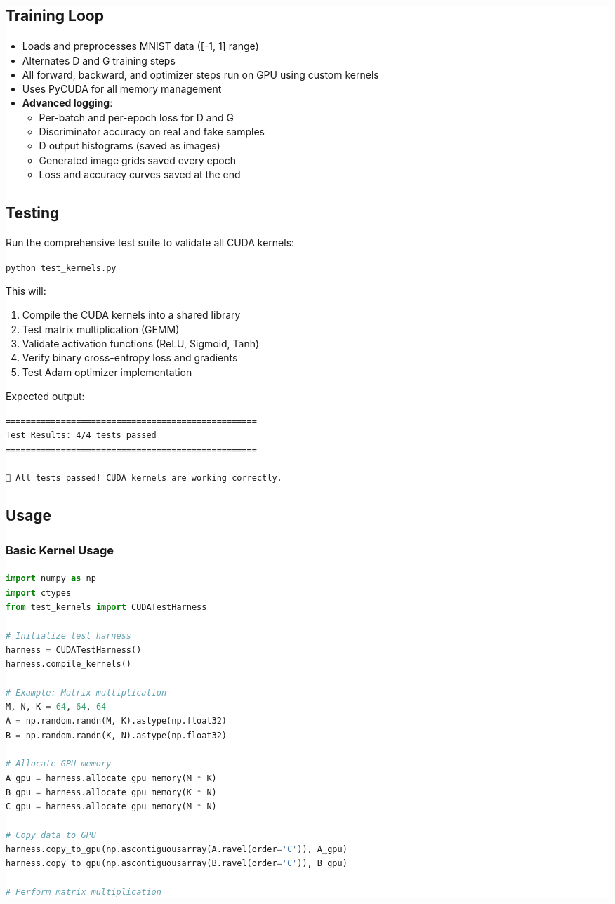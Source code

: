 ## Training Loop

- Loads and preprocesses MNIST data ([-1, 1] range)
- Alternates D and G training steps
- All forward, backward, and optimizer steps run on GPU using custom kernels
- Uses PyCUDA for all memory management
- **Advanced logging**:
  - Per-batch and per-epoch loss for D and G
  - Discriminator accuracy on real and fake samples
  - D output histograms (saved as images)
  - Generated image grids saved every epoch
  - Loss and accuracy curves saved at the end

## Testing

Run the comprehensive test suite to validate all CUDA kernels:

```bash
python test_kernels.py
```

This will:
1. Compile the CUDA kernels into a shared library
2. Test matrix multiplication (GEMM)
3. Validate activation functions (ReLU, Sigmoid, Tanh)
4. Verify binary cross-entropy loss and gradients
5. Test Adam optimizer implementation

Expected output:
```
==================================================
Test Results: 4/4 tests passed
==================================================

🎉 All tests passed! CUDA kernels are working correctly.
```

## Usage

### Basic Kernel Usage

```python
import numpy as np
import ctypes
from test_kernels import CUDATestHarness

# Initialize test harness
harness = CUDATestHarness()
harness.compile_kernels()

# Example: Matrix multiplication
M, N, K = 64, 64, 64
A = np.random.randn(M, K).astype(np.float32)
B = np.random.randn(K, N).astype(np.float32)

# Allocate GPU memory
A_gpu = harness.allocate_gpu_memory(M * K)
B_gpu = harness.allocate_gpu_memory(K * N)
C_gpu = harness.allocate_gpu_memory(M * N)

# Copy data to GPU
harness.copy_to_gpu(np.ascontiguousarray(A.ravel(order='C')), A_gpu)
harness.copy_to_gpu(np.ascontiguousarray(B.ravel(order='C')), B_gpu)

# Perform matrix multiplication
```